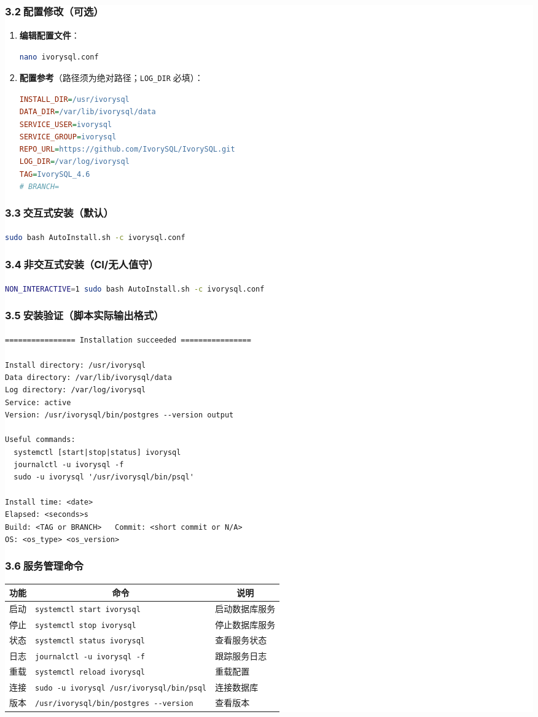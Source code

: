 ### 3.2 配置修改（可选）
1. **编辑配置文件**：
   ```bash
   nano ivorysql.conf
   ```
2. **配置参考**（路径须为绝对路径；`LOG_DIR` 必填）：
   ```ini
   INSTALL_DIR=/usr/ivorysql
   DATA_DIR=/var/lib/ivorysql/data
   SERVICE_USER=ivorysql
   SERVICE_GROUP=ivorysql
   REPO_URL=https://github.com/IvorySQL/IvorySQL.git
   LOG_DIR=/var/log/ivorysql
   TAG=IvorySQL_4.6
   # BRANCH=
   ```

### 3.3 交互式安装（默认）
```bash
sudo bash AutoInstall.sh -c ivorysql.conf
```

### 3.4 非交互式安装（CI/无人值守）
```bash
NON_INTERACTIVE=1 sudo bash AutoInstall.sh -c ivorysql.conf
```

### 3.5 安装验证（脚本实际输出格式）
```
================ Installation succeeded ================

Install directory: /usr/ivorysql
Data directory: /var/lib/ivorysql/data
Log directory: /var/log/ivorysql
Service: active
Version: /usr/ivorysql/bin/postgres --version output

Useful commands:
  systemctl [start|stop|status] ivorysql
  journalctl -u ivorysql -f
  sudo -u ivorysql '/usr/ivorysql/bin/psql'

Install time: <date>
Elapsed: <seconds>s
Build: <TAG or BRANCH>   Commit: <short commit or N/A>
OS: <os_type> <os_version>
```

### 3.6 服务管理命令
| 功能 | 命令 | 说明 |
|---|---|---|
| 启动 | `systemctl start ivorysql` | 启动数据库服务 |
| 停止 | `systemctl stop ivorysql`  | 停止数据库服务 |
| 状态 | `systemctl status ivorysql`| 查看服务状态   |
| 日志 | `journalctl -u ivorysql -f`| 跟踪服务日志   |
| 重载 | `systemctl reload ivorysql`| 重载配置       |
| 连接 | `sudo -u ivorysql /usr/ivorysql/bin/psql` | 连接数据库 |
| 版本 | `/usr/ivorysql/bin/postgres --version` | 查看版本 |